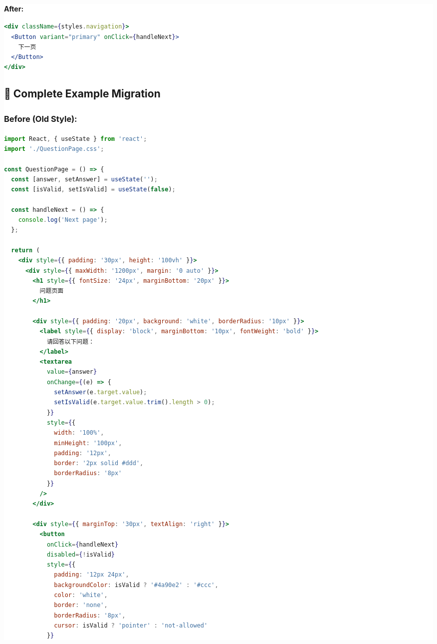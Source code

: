 **After:**
```jsx
<div className={styles.navigation}>
  <Button variant="primary" onClick={handleNext}>
    下一页
  </Button>
</div>
```

## 📝 Complete Example Migration

### Before (Old Style):

```jsx
import React, { useState } from 'react';
import './QuestionPage.css';

const QuestionPage = () => {
  const [answer, setAnswer] = useState('');
  const [isValid, setIsValid] = useState(false);

  const handleNext = () => {
    console.log('Next page');
  };

  return (
    <div style={{ padding: '30px', height: '100vh' }}>
      <div style={{ maxWidth: '1200px', margin: '0 auto' }}>
        <h1 style={{ fontSize: '24px', marginBottom: '20px' }}>
          问题页面
        </h1>

        <div style={{ padding: '20px', background: 'white', borderRadius: '10px' }}>
          <label style={{ display: 'block', marginBottom: '10px', fontWeight: 'bold' }}>
            请回答以下问题：
          </label>
          <textarea
            value={answer}
            onChange={(e) => {
              setAnswer(e.target.value);
              setIsValid(e.target.value.trim().length > 0);
            }}
            style={{
              width: '100%',
              minHeight: '100px',
              padding: '12px',
              border: '2px solid #ddd',
              borderRadius: '8px'
            }}
          />
        </div>

        <div style={{ marginTop: '30px', textAlign: 'right' }}>
          <button
            onClick={handleNext}
            disabled={!isValid}
            style={{
              padding: '12px 24px',
              backgroundColor: isValid ? '#4a90e2' : '#ccc',
              color: 'white',
              border: 'none',
              borderRadius: '8px',
              cursor: isValid ? 'pointer' : 'not-allowed'
            }}
```